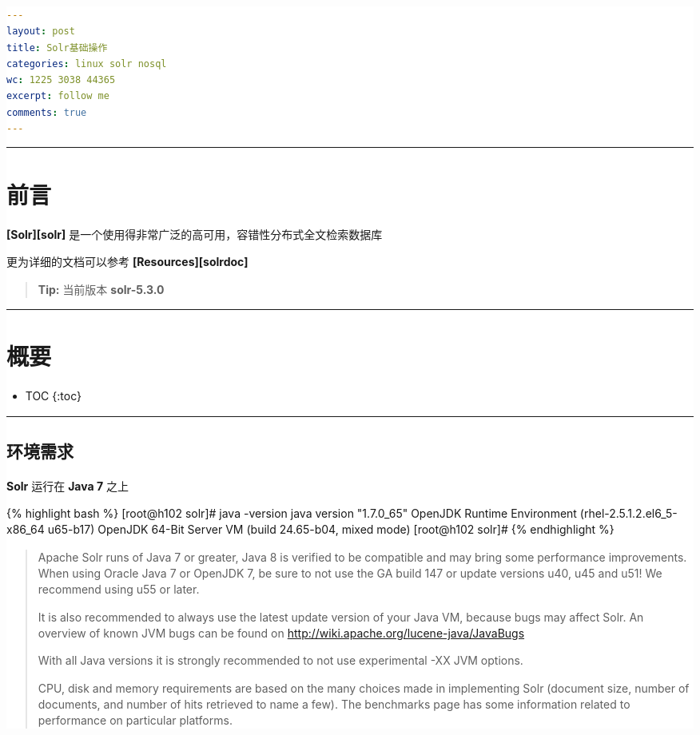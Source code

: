```yaml
---
layout: post
title: Solr基础操作
categories: linux solr nosql
wc: 1225 3038 44365
excerpt: follow me
comments: true
---
```


---

# 前言

**[Solr][solr]** 是一个使用得非常广泛的高可用，容错性分布式全文检索数据库

更为详细的文档可以参考 **[Resources][solrdoc]**

> **Tip:** 当前版本 **solr-5.3.0**

---

# 概要

* TOC
{:toc}


---

## 环境需求


**Solr** 运行在 **Java 7** 之上


{% highlight bash %}
[root@h102 solr]# java  -version
java version "1.7.0_65"
OpenJDK Runtime Environment (rhel-2.5.1.2.el6_5-x86_64 u65-b17)
OpenJDK 64-Bit Server VM (build 24.65-b04, mixed mode)
[root@h102 solr]# 
{% endhighlight %}

>Apache Solr runs of Java 7 or greater, Java 8 is verified to be compatible and may bring some performance improvements. When using Oracle Java 7 or OpenJDK 7, be sure to not use the GA build 147 or update versions u40, u45 and u51! We recommend using u55 or later.
>
>It is also recommended to always use the latest update version of your Java VM, because bugs may affect Solr. An overview of known JVM bugs can be found on http://wiki.apache.org/lucene-java/JavaBugs
>
>With all Java versions it is strongly recommended to not use experimental -XX JVM options.
>
>CPU, disk and memory requirements are based on the many choices made in implementing Solr (document size, number of documents, and number of hits retrieved to name a few). The benchmarks page has some information related to performance on particular platforms.
